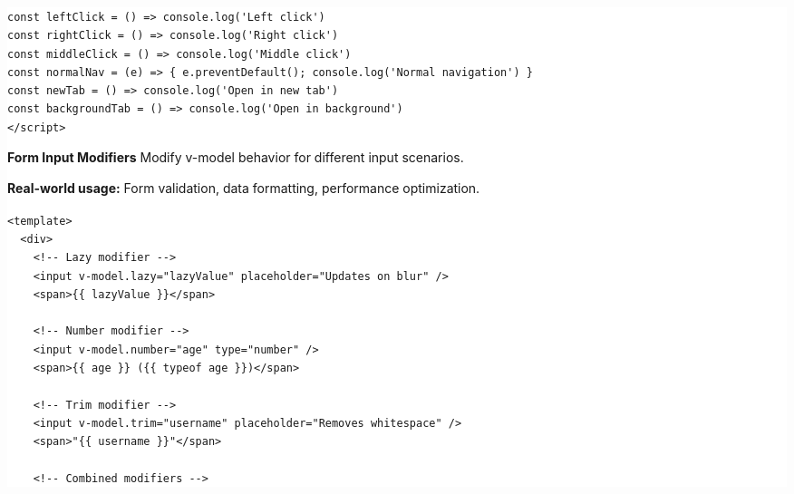 ```vue
const leftClick = () => console.log('Left click')
const rightClick = () => console.log('Right click')
const middleClick = () => console.log('Middle click')
const normalNav = (e) => { e.preventDefault(); console.log('Normal navigation') }
const newTab = () => console.log('Open in new tab')
const backgroundTab = () => console.log('Open in background')
</script>
```

**Form Input Modifiers**
Modify v-model behavior for different input scenarios.

**Real-world usage:** Form validation, data formatting, performance optimization.

```vue
<template>
  <div>
    <!-- Lazy modifier -->
    <input v-model.lazy="lazyValue" placeholder="Updates on blur" />
    <span>{{ lazyValue }}</span>
    
    <!-- Number modifier -->
    <input v-model.number="age" type="number" />
    <span>{{ age }} ({{ typeof age }})</span>
    
    <!-- Trim modifier -->
    <input v-model.trim="username" placeholder="Removes whitespace" />
    <span>"{{ username }}"</span>
    
    <!-- Combined modifiers -->
